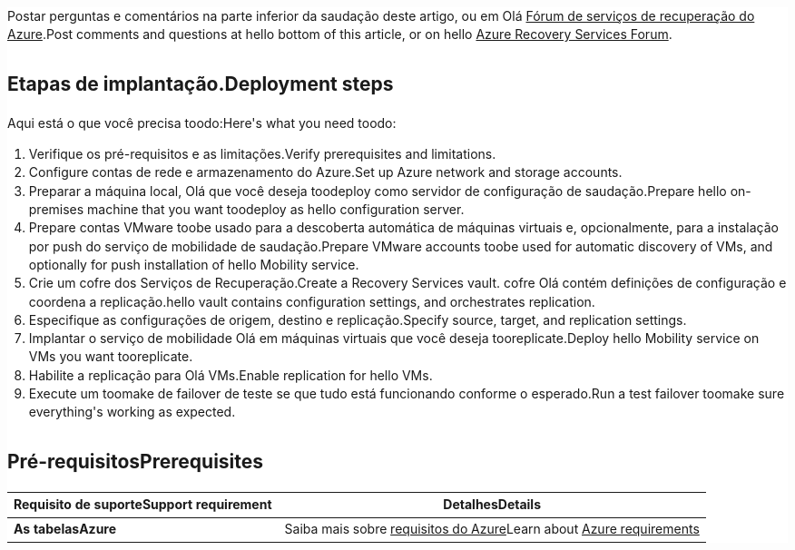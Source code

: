 <span data-ttu-id="1c3ff-108">Postar perguntas e comentários na parte inferior da saudação deste artigo, ou em Olá [Fórum de serviços de recuperação do Azure](https://social.msdn.microsoft.com/forums/azure/home?forum=hypervrecovmgr).</span><span class="sxs-lookup"><span data-stu-id="1c3ff-108">Post comments and questions at hello bottom of this article, or on hello [Azure Recovery Services Forum](https://social.msdn.microsoft.com/forums/azure/home?forum=hypervrecovmgr).</span></span>

## <a name="deployment-steps"></a><span data-ttu-id="1c3ff-109">Etapas de implantação.</span><span class="sxs-lookup"><span data-stu-id="1c3ff-109">Deployment steps</span></span>

<span data-ttu-id="1c3ff-110">Aqui está o que você precisa toodo:</span><span class="sxs-lookup"><span data-stu-id="1c3ff-110">Here's what you need toodo:</span></span>

1. <span data-ttu-id="1c3ff-111">Verifique os pré-requisitos e as limitações.</span><span class="sxs-lookup"><span data-stu-id="1c3ff-111">Verify prerequisites and limitations.</span></span>
2. <span data-ttu-id="1c3ff-112">Configure contas de rede e armazenamento do Azure.</span><span class="sxs-lookup"><span data-stu-id="1c3ff-112">Set up Azure network and storage accounts.</span></span>
3. <span data-ttu-id="1c3ff-113">Preparar a máquina local, Olá que você deseja toodeploy como servidor de configuração de saudação.</span><span class="sxs-lookup"><span data-stu-id="1c3ff-113">Prepare hello on-premises machine that you want toodeploy as hello configuration server.</span></span>
4. <span data-ttu-id="1c3ff-114">Prepare contas VMware toobe usado para a descoberta automática de máquinas virtuais e, opcionalmente, para a instalação por push do serviço de mobilidade de saudação.</span><span class="sxs-lookup"><span data-stu-id="1c3ff-114">Prepare VMware accounts toobe used for automatic discovery of VMs, and optionally for push installation of hello Mobility service.</span></span>
4. <span data-ttu-id="1c3ff-115">Crie um cofre dos Serviços de Recuperação.</span><span class="sxs-lookup"><span data-stu-id="1c3ff-115">Create a Recovery Services vault.</span></span> <span data-ttu-id="1c3ff-116">cofre Olá contém definições de configuração e coordena a replicação.</span><span class="sxs-lookup"><span data-stu-id="1c3ff-116">hello vault contains configuration settings, and orchestrates replication.</span></span>
5. <span data-ttu-id="1c3ff-117">Especifique as configurações de origem, destino e replicação.</span><span class="sxs-lookup"><span data-stu-id="1c3ff-117">Specify source, target, and replication settings.</span></span>
6. <span data-ttu-id="1c3ff-118">Implantar o serviço de mobilidade Olá em máquinas virtuais que você deseja tooreplicate.</span><span class="sxs-lookup"><span data-stu-id="1c3ff-118">Deploy hello Mobility service on VMs you want tooreplicate.</span></span>
7. <span data-ttu-id="1c3ff-119">Habilite a replicação para Olá VMs.</span><span class="sxs-lookup"><span data-stu-id="1c3ff-119">Enable replication for hello VMs.</span></span>
7. <span data-ttu-id="1c3ff-120">Execute um toomake de failover de teste se que tudo está funcionando conforme o esperado.</span><span class="sxs-lookup"><span data-stu-id="1c3ff-120">Run a test failover toomake sure everything's working as expected.</span></span>

## <a name="prerequisites"></a><span data-ttu-id="1c3ff-121">Pré-requisitos</span><span class="sxs-lookup"><span data-stu-id="1c3ff-121">Prerequisites</span></span>

<span data-ttu-id="1c3ff-122">**Requisito de suporte**</span><span class="sxs-lookup"><span data-stu-id="1c3ff-122">**Support requirement**</span></span> | <span data-ttu-id="1c3ff-123">**Detalhes**</span><span class="sxs-lookup"><span data-stu-id="1c3ff-123">**Details**</span></span>
--- | ---
<span data-ttu-id="1c3ff-124">**As tabelas**</span><span class="sxs-lookup"><span data-stu-id="1c3ff-124">**Azure**</span></span> | <span data-ttu-id="1c3ff-125">Saiba mais sobre [requisitos do Azure](site-recovery-prereq.md#azure-requirements)</span><span class="sxs-lookup"><span data-stu-id="1c3ff-125">Learn about [Azure requirements](site-recovery-prereq.md#azure-requirements)</span></span>